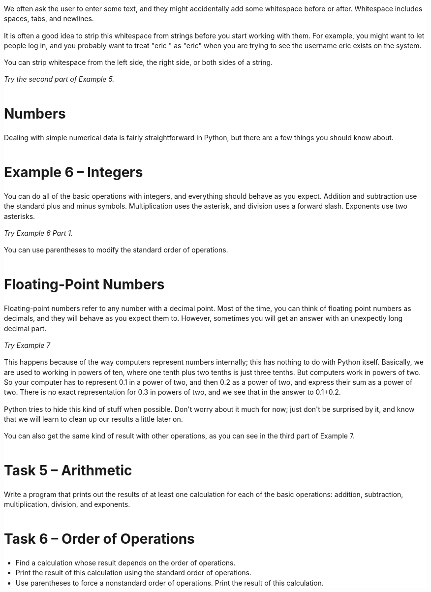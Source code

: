 We often ask the user to enter some text, and they might accidentally add some whitespace before or after. Whitespace includes spaces, tabs, and newlines.

It is often a good idea to strip this whitespace from strings before you start working with them. For example, you might want to let people log in, and you probably want to treat "eric " as "eric" when you are trying to see the username eric exists on the system.  

You can strip whitespace from the left side, the right side, or both sides of a string.

_Try the second part of Example 5._


# Numbers
Dealing with simple numerical data is fairly straightforward in Python, but there are a few things you should know about.

# Example 6 – Integers
You can do all of the basic operations with integers, and everything should behave as you expect. Addition and subtraction use the standard plus and minus symbols. Multiplication uses the asterisk, and division uses a forward slash. Exponents use two asterisks.

_Try Example 6 Part 1._

You can use parentheses to modify the standard order of operations.

# Floating-Point Numbers 
Floating-point numbers refer to any number with a decimal point. Most of the time, you can think of floating point numbers as decimals, and they will behave as you expect them to. However, sometimes you will get an answer with an unexpectly long decimal part.

_Try Example 7_

This happens because of the way computers represent numbers internally; this has nothing to do with Python itself. Basically, we are used to working in powers of ten, where one tenth plus two tenths is just three tenths. But computers work in powers of two. So your computer has to represent 0.1 in a power of two, and then 0.2 as a power of two, and express their sum as a power of two. There is no exact representation for 0.3 in powers of two, and we see that in the answer to 0.1+0.2.

Python tries to hide this kind of stuff when possible. Don't worry about it much for now; just don't be surprised by it, and know that we will learn to clean up our results a little later on.

You can also get the same kind of result with other operations, as you can see in the third part of Example 7.

# Task 5 – Arithmetic 
Write a program that prints out the results of at least one calculation for each of the basic operations: addition, subtraction, multiplication, division, and exponents. 

# Task 6 – Order of Operations
- Find a calculation whose result depends on the order of operations.
- Print the result of this calculation using the standard order of operations.
- Use parentheses to force a nonstandard order of operations. Print the result of this calculation.
